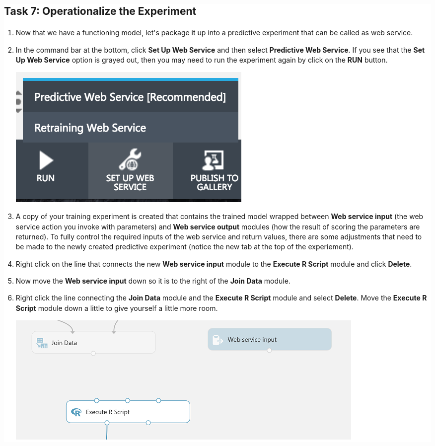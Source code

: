 ## Task 7: Operationalize the Experiment

1. Now that we have a functioning model, let's package it up into a predictive experiment that can be called as web service.
2. In the command bar at the bottom, click **Set Up Web Service** and then select **Predictive Web Service**. If you see that the **Set Up Web Service** option is grayed out, then you may need to run the experiment again by click on the **RUN** button.

    ![Screenshot](images/operationalize_the_experiment_0.png)

1. A copy of your training experiment is created that contains the trained model wrapped between **Web service input** (the web service action you invoke with parameters) and **Web service output** modules (how the result of scoring the parameters are returned). To fully control the required inputs of the web service and return values, there are some adjustments that need to be made to the newly created predictive experiment (notice the new tab at the top of the experiement).

1. Right click on the line that connects the new **Web service input** module to the **Execute R Script** module and click **Delete**.

1. Now move the **Web service input** down so it is to the right of the **Join Data** module.

1. Right click the line connecting the **Join Data** module and the **Execute R Script** module and select **Delete**. Move the **Execute R Script** module down a little to give yourself a little more room.

    ![Screenshot](images/operationalize_the_experiment_6.png)
